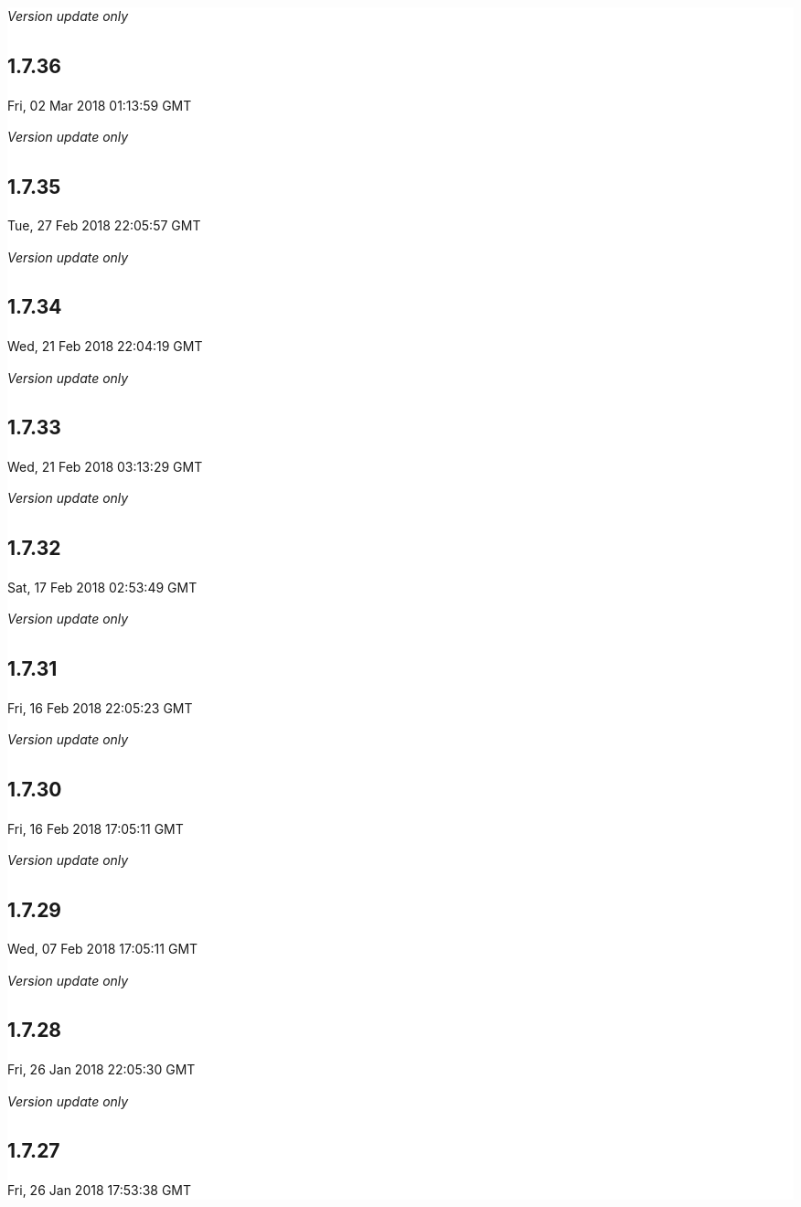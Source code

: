 _Version update only_

## 1.7.36
Fri, 02 Mar 2018 01:13:59 GMT

_Version update only_

## 1.7.35
Tue, 27 Feb 2018 22:05:57 GMT

_Version update only_

## 1.7.34
Wed, 21 Feb 2018 22:04:19 GMT

_Version update only_

## 1.7.33
Wed, 21 Feb 2018 03:13:29 GMT

_Version update only_

## 1.7.32
Sat, 17 Feb 2018 02:53:49 GMT

_Version update only_

## 1.7.31
Fri, 16 Feb 2018 22:05:23 GMT

_Version update only_

## 1.7.30
Fri, 16 Feb 2018 17:05:11 GMT

_Version update only_

## 1.7.29
Wed, 07 Feb 2018 17:05:11 GMT

_Version update only_

## 1.7.28
Fri, 26 Jan 2018 22:05:30 GMT

_Version update only_

## 1.7.27
Fri, 26 Jan 2018 17:53:38 GMT

